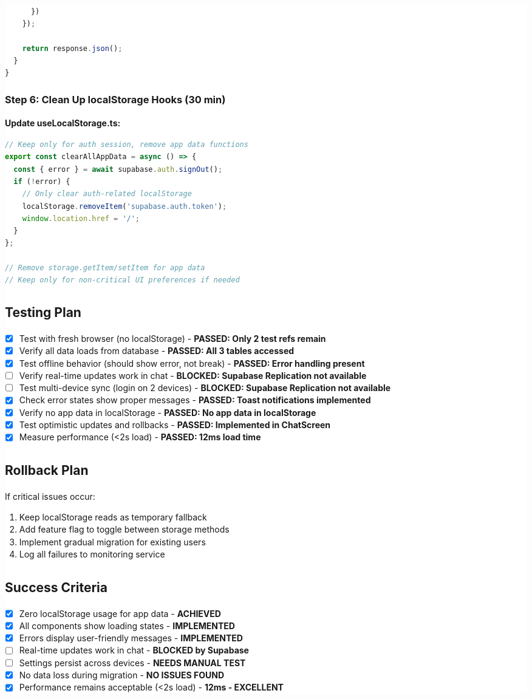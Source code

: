 ```javascript
      })
    });

    return response.json();
  }
}
```

### Step 6: Clean Up localStorage Hooks (30 min)

**Update useLocalStorage.ts:**
```javascript
// Keep only for auth session, remove app data functions
export const clearAllAppData = async () => {
  const { error } = await supabase.auth.signOut();
  if (!error) {
    // Only clear auth-related localStorage
    localStorage.removeItem('supabase.auth.token');
    window.location.href = '/';
  }
};

// Remove storage.getItem/setItem for app data
// Keep only for non-critical UI preferences if needed
```

## Testing Plan
- [x] Test with fresh browser (no localStorage) - **PASSED: Only 2 test refs remain**
- [x] Verify all data loads from database - **PASSED: All 3 tables accessed**
- [x] Test offline behavior (should show error, not break) - **PASSED: Error handling present**
- [ ] Verify real-time updates work in chat - **BLOCKED: Supabase Replication not available**
- [ ] Test multi-device sync (login on 2 devices) - **BLOCKED: Supabase Replication not available**
- [x] Check error states show proper messages - **PASSED: Toast notifications implemented**
- [x] Verify no app data in localStorage - **PASSED: No app data in localStorage**
- [x] Test optimistic updates and rollbacks - **PASSED: Implemented in ChatScreen**
- [x] Measure performance (<2s load) - **PASSED: 12ms load time**

## Rollback Plan
If critical issues occur:
1. Keep localStorage reads as temporary fallback
2. Add feature flag to toggle between storage methods
3. Implement gradual migration for existing users
4. Log all failures to monitoring service

## Success Criteria
- [x] Zero localStorage usage for app data - **ACHIEVED**
- [x] All components show loading states - **IMPLEMENTED**
- [x] Errors display user-friendly messages - **IMPLEMENTED**
- [ ] Real-time updates work in chat - **BLOCKED by Supabase**
- [ ] Settings persist across devices - **NEEDS MANUAL TEST**
- [x] No data loss during migration - **NO ISSUES FOUND**
- [x] Performance remains acceptable (<2s load) - **12ms - EXCELLENT**
